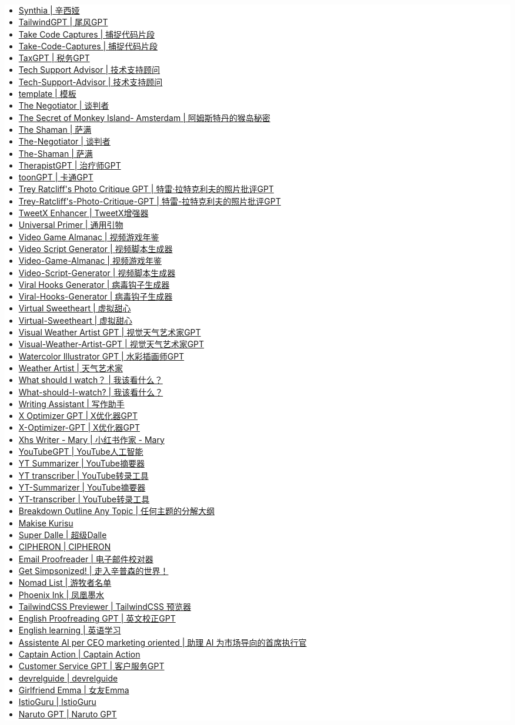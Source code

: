 - [Synthia | 辛西娅](./Synthia-.md)
- [TailwindGPT | 尾风GPT](./TailwindGPT.md)
- [Take Code Captures | 捕捉代码片段](./Take%20Code%20Captures.md)
- [Take-Code-Captures | 捕捉代码片段](./Take-Code-Captures.md)
- [TaxGPT | 税务GPT](./TaxGPT.md)
- [Tech Support Advisor | 技术支持顾问](./Tech%20Support%20Advisor.md)
- [Tech-Support-Advisor | 技术支持顾问](./Tech-Support-Advisor.md)
- [template | 模板](./template.md)
- [The Negotiator | 谈判者](./The%20Negotiator.md)
- [The Secret of Monkey Island- Amsterdam | 阿姆斯特丹的猴岛秘密](./The%20Secret%20of%20Monkey%20Island-%20Amsterdam.md)
- [The Shaman | 萨满](./The%20Shaman.md)
- [The-Negotiator | 谈判者](./The-Negotiator.md)
- [The-Shaman | 萨满](./The-Shaman.md)
- [TherapistGPT | 治疗师GPT](./TherapistGPT.md)
- [toonGPT | 卡通GPT](./toonGPT.md)
- [Trey Ratcliff's Photo Critique GPT | 特雷·拉特克利夫的照片批评GPT](./Trey%20Ratcliff's%20Photo%20Critique%20GPT.md)
- [Trey-Ratcliff's-Photo-Critique-GPT | 特雷-拉特克利夫的照片批评GPT](./Trey-Ratcliff's-Photo-Critique-GPT.md)
- [TweetX Enhancer | TweetX增强器](./TweetX%20Enhancer.md)
- [Universal Primer | 通用引物](./Universal%20Primer.md)
- [Video Game Almanac | 视频游戏年鉴](./Video%20Game%20Almanac.md)
- [Video Script Generator | 视频脚本生成器](./Video%20Script%20Generator.md)
- [Video-Game-Almanac | 视频游戏年鉴](./Video-Game-Almanac.md)
- [Video-Script-Generator | 视频脚本生成器](./Video-Script-Generator.md)
- [Viral Hooks Generator | 病毒钩子生成器](./Viral%20Hooks%20Generator.md)
- [Viral-Hooks-Generator | 病毒钩子生成器](./Viral-Hooks-Generator.md)
- [Virtual Sweetheart | 虚拟甜心](./Virtual%20Sweetheart.md)
- [Virtual-Sweetheart | 虚拟甜心](./Virtual-Sweetheart.md)
- [Visual Weather Artist GPT | 视觉天气艺术家GPT](./Visual%20Weather%20Artist%20GPT.md)
- [Visual-Weather-Artist-GPT | 视觉天气艺术家GPT](./Visual-Weather-Artist-GPT.md)
- [Watercolor Illustrator GPT | 水彩插画师GPT](./Watercolor%20Illustrator%20GPT.md)
- [Weather Artist | 天气艺术家](./Weather%20Artist.md)
- [What should I watch？ | 我该看什么？](./What%20should%20I%20watch%20.md)
- [What-should-I-watch? | 我该看什么？](./What-should-I-watch?.md)
- [Writing Assistant | 写作助手](./Writing%20Assistant.md)
- [X Optimizer GPT | X优化器GPT](./X%20Optimizer%20GPT.md)
- [X-Optimizer-GPT | X优化器GPT](./X-Optimizer-GPT.md)
- [Xhs Writer - Mary | 小红书作家 - Mary](./Xhs%20Writer%20-%20Mary.md)
- [YouTubeGPT | YouTube人工智能](./YouTubeGPT.md)
- [YT Summarizer | YouTube摘要器](./YT%20Summarizer.md)
- [YT transcriber | YouTube转录工具](./YT%20transcriber.md)
- [YT-Summarizer | YouTube摘要器](./YT%20Summarizer.md)
- [YT-transcriber | YouTube转录工具](./YT%20transcriber.md)
- [Breakdown Outline Any Topic | 任何主题的分解大纲](./Breakdown%20Outline%20Any%20Topic.md)
- [Makise Kurisu](./Makise%20Kurisu.md)
- [Super Dalle | 超级Dalle](./超级Dalle.md)
- [CIPHERON | CIPHERON](./CIPHERON.md)
- [Email Proofreader | 电子邮件校对器](./Email%20Proofreader.md)
- [Get Simpsonized! | 走入辛普森的世界！](./Get%20Simpsonized!.md)
- [Nomad List | 游牧者名单](./Nomad%20List.md)
- [Phoenix Ink | 凤凰墨水](./Phoenix%20Ink.md)
- [TailwindCSS Previewer | TailwindCSS 预览器](./TailwindCSS%20Previewer.md)
- [English Proofreading GPT | 英文校正GPT](./英文校正GPT.md)
- [English learning | 英语学习](./英语学习.md)
- [Assistente AI per CEO marketing oriented | 助理 AI 为市场导向的首席执行官](./Assistente%20AI%20per%20CEO%20marketing%20oriented.md)
- [Captain Action | Captain Action](./Captain%20Action.md)
- [Customer Service GPT | 客户服务GPT](./Customer%20Service%20GPT.md)
- [devrelguide | devrelguide](./devrelguide.md)
- [Girlfriend Emma | 女友Emma](./Girlfriend%20Emma.md)
- [IstioGuru | IstioGuru](./IstioGuru.md)
- [Naruto GPT | Naruto GPT](./Naruto%20GPT.md)